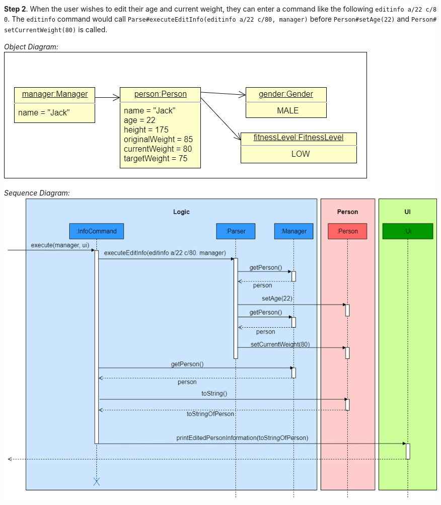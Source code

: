 **Step 2**. When the user wishes to edit their age and current weight, they can enter a command like the following `editinfo a/22 c/80`. The `editinfo` command would call `Parse#executeEditInfo(editinfo a/22 c/80, manager)` before `Person#setAge(22)` and `Person#setCurrentWeight(80)` is called.

_Object Diagram:_<br/>
![Edit Info Step2](diagrams/EditInfoStep2.png)

_Sequence Diagram:_<br/>
![Edit Info sequence diagram](diagrams/EditInfoSequenceDiagram.png)
   